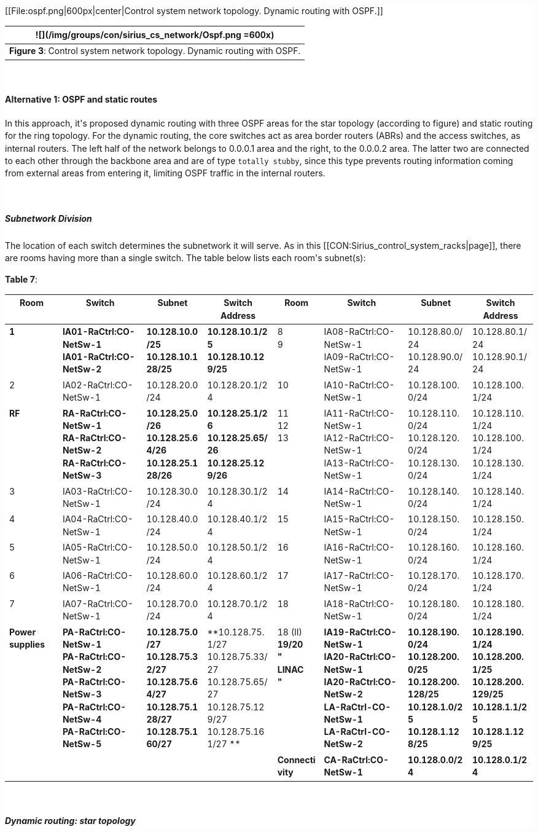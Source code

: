 [[File:ospf.png|600px|center|Control system network topology. Dynamic routing with OSPF.]]

|![](/img/groups/con/sirius_cs_network/Ospf.png =600x)|
|-|
|**Figure 3**: Control system network topology. Dynamic routing with OSPF.|

<br>

#### Alternative 1: OSPF and static routes

In this approach, it's proposed dynamic routing with three OSPF areas for the star topology (according to figure) and static routing for the ring topology. For the dynamic routing, the core switches act as area border routers (ABRs) and the access switches, as internal routers. The left half of the network belongs to 0.0.0.1 area and the right, to the 0.0.0.2 area. The latter two are connected to each other through the backbone area and are of type `totally stubby`, since this type prevents routing information coming from external areas from entering it, limiting OSPF traffic in the internal routers.

<br>

##### Subnetwork Division

The location of each switch determines the subnetwork it will serve. As in this [[CON:Sirius_control_system_racks|page]], there are rooms having more than a single switch. The table below lists each room's subnet(s):

**Table 7**:

|Room| Switch| Subnet| Switch Address| Room| Switch| Subnet| Switch Address |
|-|-|-|-|-|-|-|-|
|**1**| **IA01-RaCtrl:CO-NetSw-1 <br> IA01-RaCtrl:CO-NetSw-2**| **10.128.10.0/25 <br> 10.128.10.128/25** | **10.128.10.1/25 <br> 10.128.10.129/25** | 8 <br> 9| IA08-RaCtrl:CO-NetSw-1 <br> IA09-RaCtrl:CO-NetSw-1| 10.128.80.0/24 <br> 10.128.90.0/24 | 10.128.80.1/24 <br> 10.128.90.1/24 |
|2| IA02-RaCtrl:CO-NetSw-1| 10.128.20.0/24| 10.128.20.1/24| 10| IA10-RaCtrl:CO-NetSw-1| 10.128.100.0/24| 10.128.100.1/24 |
|**RF** | **RA-RaCtrl:CO-NetSw-1 <br> RA-RaCtrl:CO-NetSw-2 <br> RA-RaCtrl:CO-NetSw-3** | **10.128.25.0/26 <br> 10.128.25.64/26 <br> 10.128.25.128/26**| **10.128.25.1/26 <br> 10.128.25.65/26 <br> 10.128.25.129/26** | 11 <br> 12 <br> 13 | IA11-RaCtrl:CO-NetSw-1 <br> IA12-RaCtrl:CO-NetSw-1 <br> IA13-RaCtrl:CO-NetSw-1| 10.128.110.0/24 <br> 10.128.120.0/24 <br> 10.128.130.0/24 | 10.128.110.1/24 <br> 10.128.100.1/24 <br> 10.128.130.1/24|
|3| IA03-RaCtrl:CO-NetSw-1| 10.128.30.0/24| 10.128.30.1/24| 14| IA14-RaCtrl:CO-NetSw-1| 10.128.140.0/24| 10.128.140.1/24 |
|4| IA04-RaCtrl:CO-NetSw-1| 10.128.40.0/24| 10.128.40.1/24| 15| IA15-RaCtrl:CO-NetSw-1| 10.128.150.0/24| 10.128.150.1/24 |
|5| IA05-RaCtrl:CO-NetSw-1| 10.128.50.0/24| 10.128.50.1/24| 16| IA16-RaCtrl:CO-NetSw-1| 10.128.160.0/24| 10.128.160.1/24 |
|6| IA06-RaCtrl:CO-NetSw-1| 10.128.60.0/24| 10.128.60.1/24| 17| IA17-RaCtrl:CO-NetSw-1| 10.128.170.0/24| 10.128.170.1/24 |
|7| IA07-RaCtrl:CO-NetSw-1| 10.128.70.0/24| 10.128.70.1/24| 18| IA18-RaCtrl:CO-NetSw-1| 10.128.180.0/24| 10.128.180.1/24 |
|**Power supplies**| **PA-RaCtrl:CO-NetSw-1 <br> PA-RaCtrl:CO-NetSw-2 <br> PA-RaCtrl:CO-NetSw-3 <br> PA-RaCtrl:CO-NetSw-4 <br> PA-RaCtrl:CO-NetSw-5** | **10.128.75.0/27 <br> 10.128.75.32/27 <br> 10.128.75.64/27 <br> 10.128.75.128/27 <br> 10.128.75.160/27** |**10.128.75.1/27 <br> 10.128.75.33/27 <br> 10.128.75.65/27 <br> 10.128.75.129/27 <br> 10.128.75.161/27 **| 18 (II) <br> **19/20 <br> " <br> LINAC <br> "**| **IA19-RaCtrl:CO-NetSw-1 <br> IA20-RaCtrl:CO-NetSw-1 <br>  IA20-RaCtrl:CO-NetSw-2 <br> LA-RaCtrl-CO-NetSw-1 <br> LA-RaCtrl-CO-NetSw-2** | **10.128.190.0/24 <br> 10.128.200.0/25 <br> 10.128.200.128/25 <br> 10.128.1.0/25 <br> 10.128.1.128/25**| **10.128.190.1/24 <br> 10.128.200.1/25 <br> 10.128.200.129/25 <br> 10.128.1.1/25 <br> 10.128.1.129/25** |
|	|	|	|	| **Connectivity**|**CA-RaCtrl:CO-NetSw-1** | **10.128.0.0/24**| **10.128.0.1/24** |

<br>

##### Dynamic routing: star topology
